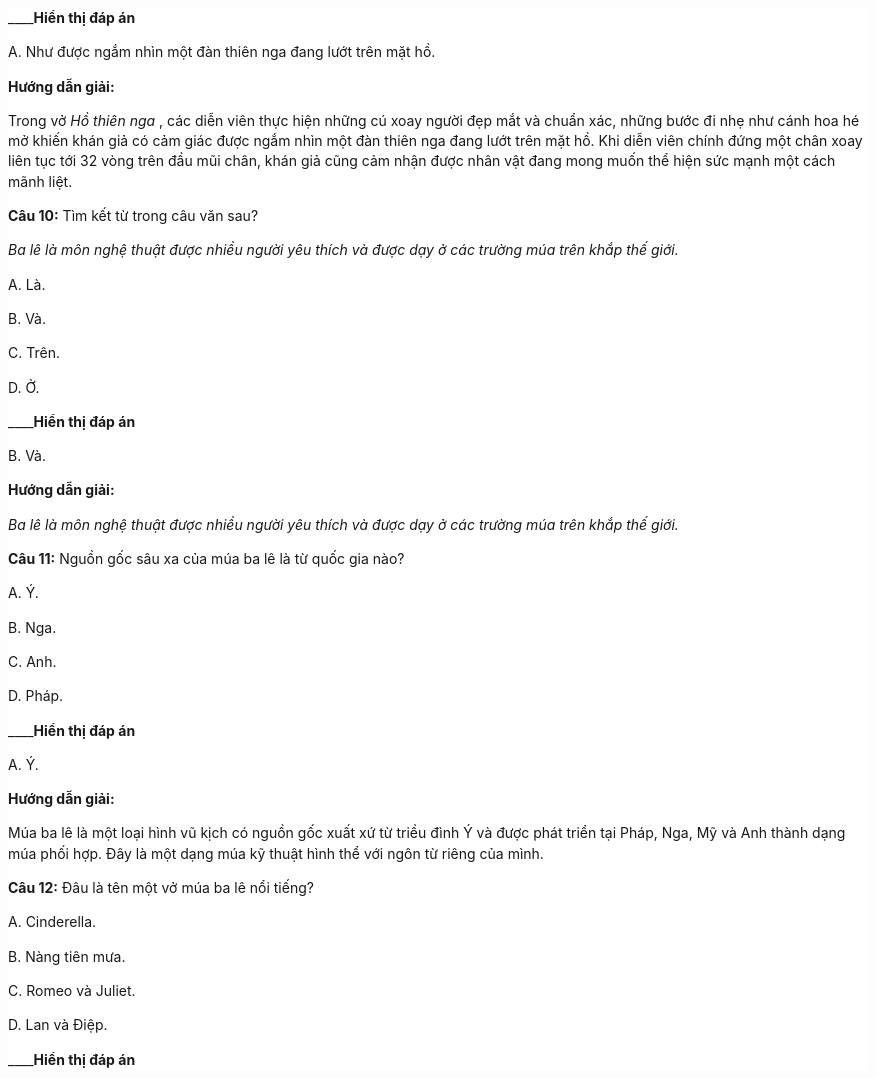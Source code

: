 ____**Hiển thị đáp án**

A. Như được ngắm nhìn một đàn thiên nga đang lướt trên mặt hồ.

**Hướng dẫn giải:**

Trong vở  _Hồ thiên nga_ , các diễn viên thực hiện những cú xoay người đẹp mắt và chuẩn xác, những bước đi nhẹ như cánh hoa hé mở khiến khán giả có cảm giác được ngắm nhìn một đàn thiên nga đang lướt trên mặt hồ. Khi diễn viên chính đứng một chân xoay liên tục tới 32 vòng trên đầu mũi chân, khán giả cũng cảm nhận được nhân vật đang mong muốn thể hiện sức mạnh một cách mãnh liệt. 

**Câu 10:** Tìm kết từ trong câu văn sau?

_Ba lê là môn nghệ thuật được nhiều người yêu thích và được dạy ở các trường múa trên khắp thế giới._

A. Là.

B. Và.

C. Trên.

D. Ở.

____**Hiển thị đáp án**

B. Và.

**Hướng dẫn giải:**

_Ba lê là môn nghệ thuật được nhiều người yêu thích _và_ được dạy ở các trường múa trên khắp thế giới._

**Câu 11:** Nguồn gốc sâu xa của múa ba lê là từ quốc gia nào?

A. Ý.

B. Nga.

C. Anh.

D. Pháp.

____**Hiển thị đáp án**

A. Ý.

**Hướng dẫn giải:**

Múa ba lê là một loại hình vũ kịch có nguồn gốc xuất xứ từ triều đình Ý và được phát triển tại Pháp, Nga, Mỹ và Anh thành dạng múa phối hợp. Đây là một dạng múa kỹ thuật hình thể với ngôn từ riêng của mình.

**Câu 12:** Đâu là tên một vở múa ba lê nổi tiếng?

A. Cinderella. 

B. Nàng tiên mưa.

C. Romeo và Juliet.

D. Lan và Điệp.

____**Hiển thị đáp án**
